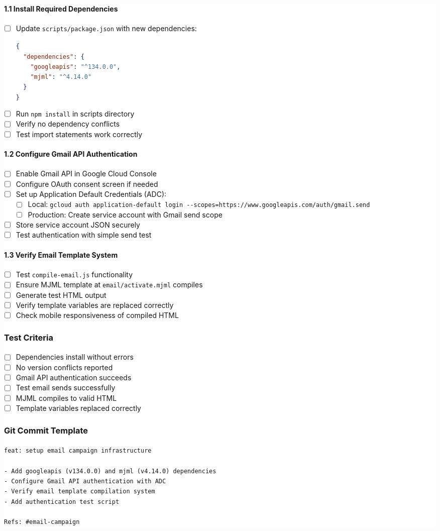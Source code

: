 #### 1.1 Install Required Dependencies
- [ ] Update `scripts/package.json` with new dependencies:
  ```json
  {
    "dependencies": {
      "googleapis": "^134.0.0",
      "mjml": "^4.14.0"
    }
  }
  ```
- [ ] Run `npm install` in scripts directory
- [ ] Verify no dependency conflicts
- [ ] Test import statements work correctly

#### 1.2 Configure Gmail API Authentication
- [ ] Enable Gmail API in Google Cloud Console
- [ ] Configure OAuth consent screen if needed
- [ ] Set up Application Default Credentials (ADC):
  - [ ] Local: `gcloud auth application-default login --scopes=https://www.googleapis.com/auth/gmail.send`
  - [ ] Production: Create service account with Gmail send scope
- [ ] Store service account JSON securely
- [ ] Test authentication with simple send test

#### 1.3 Verify Email Template System
- [ ] Test `compile-email.js` functionality
- [ ] Ensure MJML template at `email/activate.mjml` compiles
- [ ] Generate test HTML output
- [ ] Verify template variables are replaced correctly
- [ ] Check mobile responsiveness of compiled HTML

### Test Criteria
- [ ] Dependencies install without errors
- [ ] No version conflicts reported
- [ ] Gmail API authentication succeeds
- [ ] Test email sends successfully
- [ ] MJML compiles to valid HTML
- [ ] Template variables replaced correctly

### Git Commit Template
```
feat: setup email campaign infrastructure

- Add googleapis (v134.0.0) and mjml (v4.14.0) dependencies
- Configure Gmail API authentication with ADC
- Verify email template compilation system
- Add authentication test script

Refs: #email-campaign
```
